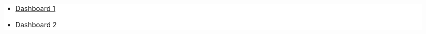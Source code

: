 - [Dashboard 1 ](https://public.tableau.com/app/profile/sakshi.menghani/viz/Covid-19Data_Analysis_wk/C-19INDDashboard?publish=yes)

- [Dashboard 2](https://public.tableau.com/app/profile/sakshi.menghani/viz/Covid-19Data_Analysis_16911913219430/C-19INTDashboard?publish=yes)
























